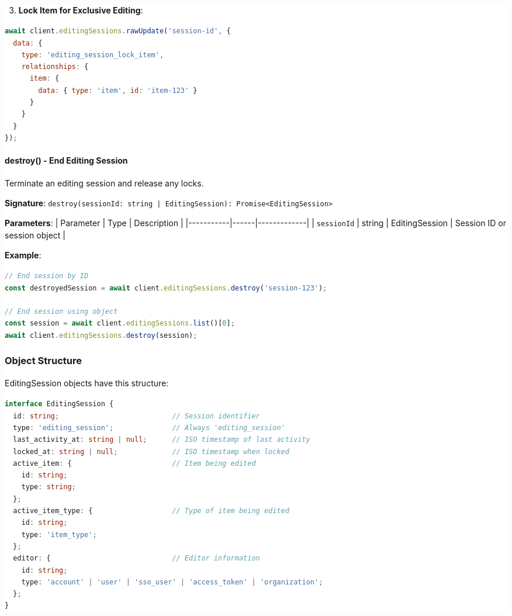 3. **Lock Item for Exclusive Editing**:
```javascript
await client.editingSessions.rawUpdate('session-id', {
  data: {
    type: 'editing_session_lock_item',
    relationships: {
      item: {
        data: { type: 'item', id: 'item-123' }
      }
    }
  }
});
```

#### destroy() - End Editing Session

Terminate an editing session and release any locks.

**Signature**: `destroy(sessionId: string | EditingSession): Promise<EditingSession>`

**Parameters**:
| Parameter | Type | Description |
|-----------|------|-------------|
| `sessionId` | string \| EditingSession | Session ID or session object |

**Example**:
```javascript
// End session by ID
const destroyedSession = await client.editingSessions.destroy('session-123');

// End session using object
const session = await client.editingSessions.list()[0];
await client.editingSessions.destroy(session);
```

### Object Structure

EditingSession objects have this structure:

```typescript
interface EditingSession {
  id: string;                           // Session identifier
  type: 'editing_session';              // Always 'editing_session'
  last_activity_at: string | null;      // ISO timestamp of last activity
  locked_at: string | null;             // ISO timestamp when locked
  active_item: {                        // Item being edited
    id: string;
    type: string;
  };
  active_item_type: {                   // Type of item being edited
    id: string;
    type: 'item_type';
  };
  editor: {                             // Editor information
    id: string;
    type: 'account' | 'user' | 'sso_user' | 'access_token' | 'organization';
  };
}
```
